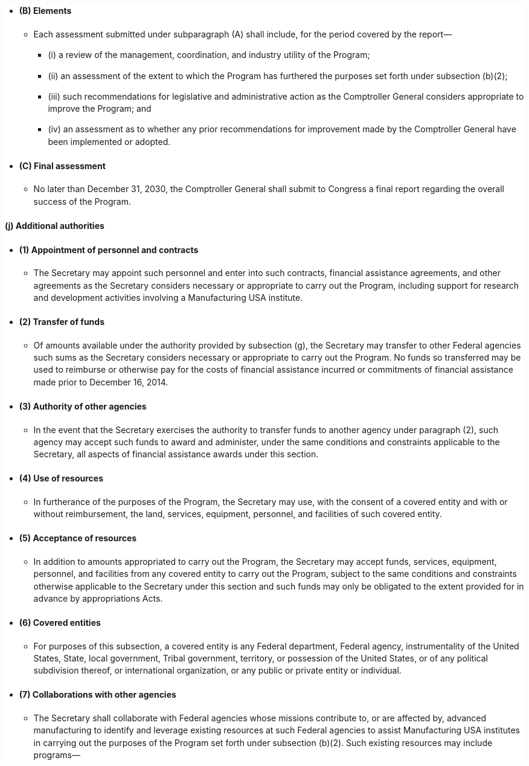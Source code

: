   * #### (B) Elements
    * Each assessment submitted under subparagraph (A) shall include, for the period covered by the report—

      * (i) a review of the management, coordination, and industry utility of the Program;

      * (ii) an assessment of the extent to which the Program has furthered the purposes set forth under subsection (b)(2);

      * (iii) such recommendations for legislative and administrative action as the Comptroller General considers appropriate to improve the Program; and

      * (iv) an assessment as to whether any prior recommendations for improvement made by the Comptroller General have been implemented or adopted.

  * #### (C) Final assessment
    * No later than December 31, 2030, the Comptroller General shall submit to Congress a final report regarding the overall success of the Program.

#### (j) Additional authorities
* #### (1) Appointment of personnel and contracts
  * The Secretary may appoint such personnel and enter into such contracts, financial assistance agreements, and other agreements as the Secretary considers necessary or appropriate to carry out the Program, including support for research and development activities involving a Manufacturing USA institute.

* #### (2) Transfer of funds
  * Of amounts available under the authority provided by subsection (g), the Secretary may transfer to other Federal agencies such sums as the Secretary considers necessary or appropriate to carry out the Program. No funds so transferred may be used to reimburse or otherwise pay for the costs of financial assistance incurred or commitments of financial assistance made prior to December 16, 2014.

* #### (3) Authority of other agencies
  * In the event that the Secretary exercises the authority to transfer funds to another agency under paragraph (2), such agency may accept such funds to award and administer, under the same conditions and constraints applicable to the Secretary, all aspects of financial assistance awards under this section.

* #### (4) Use of resources
  * In furtherance of the purposes of the Program, the Secretary may use, with the consent of a covered entity and with or without reimbursement, the land, services, equipment, personnel, and facilities of such covered entity.

* #### (5) Acceptance of resources
  * In addition to amounts appropriated to carry out the Program, the Secretary may accept funds, services, equipment, personnel, and facilities from any covered entity to carry out the Program, subject to the same conditions and constraints otherwise applicable to the Secretary under this section and such funds may only be obligated to the extent provided for in advance by appropriations Acts.

* #### (6) Covered entities
  * For purposes of this subsection, a covered entity is any Federal department, Federal agency, instrumentality of the United States, State, local government, Tribal government, territory, or possession of the United States, or of any political subdivision thereof, or international organization, or any public or private entity or individual.

* #### (7) Collaborations with other agencies
  * The Secretary shall collaborate with Federal agencies whose missions contribute to, or are affected by, advanced manufacturing to identify and leverage existing resources at such Federal agencies to assist Manufacturing USA institutes in carrying out the purposes of the Program set forth under subsection (b)(2). Such existing resources may include programs—
